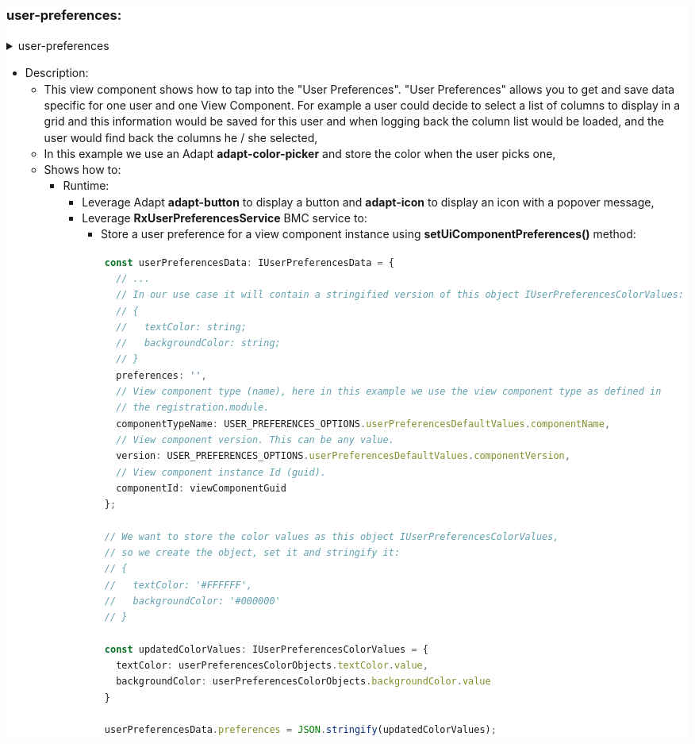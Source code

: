 
<a name="user-preferences"></a>
### user-preferences:
  <details><summary>user-preferences</summary></details>

* Description:
  * This view component shows how to tap into the "User Preferences". "User Preferences" allows you to get and save data specific for one user and one View Component. For example a user could decide to select a list of columns to display in a grid and this information would be saved for this user and when logging back the column list would be loaded, and the user would find back the columns he / she selected,
  * In this example we use an Adapt **adapt-color-picker** and store the color when the user picks one,  
  * Shows how to:
    * Runtime:
      * Leverage Adapt **adapt-button** to display a button and **adapt-icon** to display an icon with a popover message,
      * Leverage **RxUserPreferencesService** BMC service to:
        * Store a user preference for a view component instance using **setUiComponentPreferences()** method:
        ```typescript
            const userPreferencesData: IUserPreferencesData = {
              // ...
              // In our use case it will contain a stringified version of this object IUserPreferencesColorValues:
              // {
              //   textColor: string;
              //   backgroundColor: string;
              // }
              preferences: '',
              // View component type (name), here in this example we use the view component type as defined in
              // the registration.module.
              componentTypeName: USER_PREFERENCES_OPTIONS.userPreferencesDefaultValues.componentName,
              // View component version. This can be any value.
              version: USER_PREFERENCES_OPTIONS.userPreferencesDefaultValues.componentVersion,
              // View component instance Id (guid).
              componentId: viewComponentGuid
            };
        
            // We want to store the color values as this object IUserPreferencesColorValues,
            // so we create the object, set it and stringify it:
            // {
            //   textColor: '#FFFFFF',
            //   backgroundColor: '#000000'
            // }
        
            const updatedColorValues: IUserPreferencesColorValues = {
              textColor: userPreferencesColorObjects.textColor.value,
              backgroundColor: userPreferencesColorObjects.backgroundColor.value
            }
        
            userPreferencesData.preferences = JSON.stringify(updatedColorValues);
        